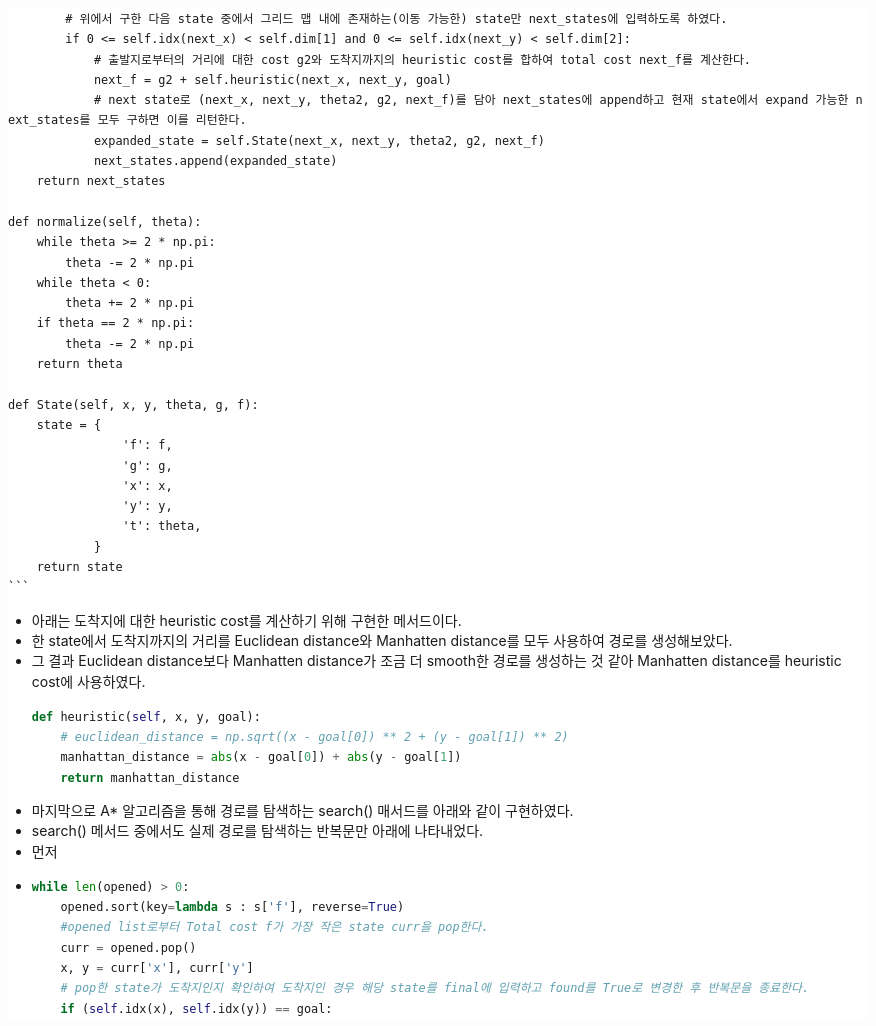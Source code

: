             # 위에서 구한 다음 state 중에서 그리드 맵 내에 존재하는(이동 가능한) state만 next_states에 입력하도록 하였다.
            if 0 <= self.idx(next_x) < self.dim[1] and 0 <= self.idx(next_y) < self.dim[2]:
                # 출발지로부터의 거리에 대한 cost g2와 도착지까지의 heuristic cost를 합하여 total cost next_f를 계산한다.
                next_f = g2 + self.heuristic(next_x, next_y, goal)
                # next state로 (next_x, next_y, theta2, g2, next_f)를 담아 next_states에 append하고 현재 state에서 expand 가능한 next_states를 모두 구하면 이를 리턴한다.
                expanded_state = self.State(next_x, next_y, theta2, g2, next_f)
                next_states.append(expanded_state)
        return next_states

    def normalize(self, theta):
        while theta >= 2 * np.pi:
            theta -= 2 * np.pi
        while theta < 0:
            theta += 2 * np.pi
        if theta == 2 * np.pi:
            theta -= 2 * np.pi
        return theta

    def State(self, x, y, theta, g, f):
        state = {
                    'f': f,
                    'g': g,
                    'x': x,
                    'y': y,
                    't': theta,
                }
        return state
    ```
- 아래는 도착지에 대한 heuristic cost를 계산하기 위해 구현한 메서드이다.
- 한 state에서 도착지까지의 거리를 Euclidean distance와 Manhatten distance를 모두 사용하여 경로를 생성해보았다.
- 그 결과 Euclidean distance보다 Manhatten distance가 조금 더 smooth한 경로를 생성하는 것 같아 Manhatten distance를 heuristic cost에 사용하였다.
    ``` python
    def heuristic(self, x, y, goal):
        # euclidean_distance = np.sqrt((x - goal[0]) ** 2 + (y - goal[1]) ** 2)
        manhattan_distance = abs(x - goal[0]) + abs(y - goal[1])
        return manhattan_distance
    ```
- 마지막으로 A* 알고리즘을 통해 경로를 탐색하는 search() 매서드를 아래와 같이 구현하였다.
- search() 메서드 중에서도 실제 경로를 탐색하는 반복문만 아래에 나타내었다.
- 먼저 
- 
    ``` python
    while len(opened) > 0:
        opened.sort(key=lambda s : s['f'], reverse=True)
        #opened list로부터 Total cost f가 가장 작은 state curr을 pop한다.
        curr = opened.pop()
        x, y = curr['x'], curr['y']
        # pop한 state가 도착지인지 확인하여 도착지인 경우 해당 state를 final에 입력하고 found를 True로 변경한 후 반복문을 종료한다.
        if (self.idx(x), self.idx(y)) == goal:

[//]: # (Image References)
[has-example]: ./hybrid_a_star/has_example.png
[ptg-example]: ./PTG/ptg_example.png